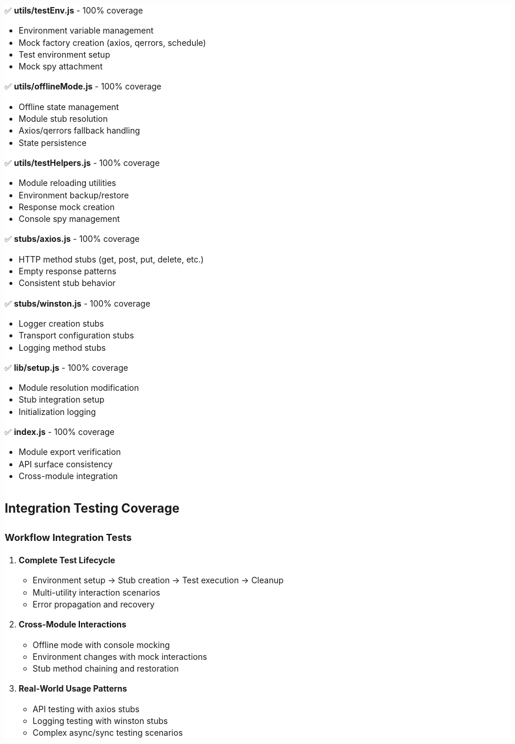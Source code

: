 ✅ **utils/testEnv.js** - 100% coverage
- Environment variable management
- Mock factory creation (axios, qerrors, schedule)
- Test environment setup
- Mock spy attachment

✅ **utils/offlineMode.js** - 100% coverage
- Offline state management
- Module stub resolution
- Axios/qerrors fallback handling
- State persistence

✅ **utils/testHelpers.js** - 100% coverage
- Module reloading utilities
- Environment backup/restore
- Response mock creation
- Console spy management

✅ **stubs/axios.js** - 100% coverage
- HTTP method stubs (get, post, put, delete, etc.)
- Empty response patterns
- Consistent stub behavior

✅ **stubs/winston.js** - 100% coverage
- Logger creation stubs
- Transport configuration stubs
- Logging method stubs

✅ **lib/setup.js** - 100% coverage
- Module resolution modification
- Stub integration setup
- Initialization logging

✅ **index.js** - 100% coverage
- Module export verification
- API surface consistency
- Cross-module integration

## Integration Testing Coverage

### Workflow Integration Tests
1. **Complete Test Lifecycle**
   - Environment setup → Stub creation → Test execution → Cleanup
   - Multi-utility interaction scenarios
   - Error propagation and recovery

2. **Cross-Module Interactions**
   - Offline mode with console mocking
   - Environment changes with mock interactions
   - Stub method chaining and restoration

3. **Real-World Usage Patterns**
   - API testing with axios stubs
   - Logging testing with winston stubs
   - Complex async/sync testing scenarios
